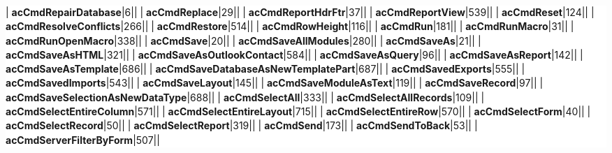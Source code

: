 | **acCmdRepairDatabase**|6||
| **acCmdReplace**|29||
| **acCmdReportHdrFtr**|37||
| **acCmdReportView**|539||
| **acCmdReset**|124||
| **acCmdResolveConflicts**|266||
| **acCmdRestore**|514||
| **acCmdRowHeight**|116||
| **acCmdRun**|181||
| **acCmdRunMacro**|31||
| **acCmdRunOpenMacro**|338||
| **acCmdSave**|20||
| **acCmdSaveAllModules**|280||
| **acCmdSaveAs**|21||
| **acCmdSaveAsHTML**|321||
| **acCmdSaveAsOutlookContact**|584||
| **acCmdSaveAsQuery**|96||
| **acCmdSaveAsReport**|142||
| **acCmdSaveAsTemplate**|686||
| **acCmdSaveDatabaseAsNewTemplatePart**|687||
| **acCmdSavedExports**|555||
| **acCmdSavedImports**|543||
| **acCmdSaveLayout**|145||
| **acCmdSaveModuleAsText**|119||
| **acCmdSaveRecord**|97||
| **acCmdSaveSelectionAsNewDataType**|688||
| **acCmdSelectAll**|333||
| **acCmdSelectAllRecords**|109||
| **acCmdSelectEntireColumn**|571||
| **acCmdSelectEntireLayout**|715||
| **acCmdSelectEntireRow**|570||
| **acCmdSelectForm**|40||
| **acCmdSelectRecord**|50||
| **acCmdSelectReport**|319||
| **acCmdSend**|173||
| **acCmdSendToBack**|53||
| **acCmdServerFilterByForm**|507||